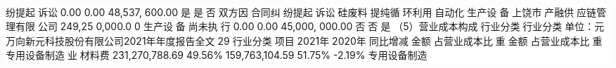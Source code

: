 纷提起
诉讼
0.00
0.00
48,537,
600.00
是
是
否
双方因
合同纠
纷提起
诉讼
硅废料
提纯循
环利用
自动化
生产设
备
上饶市
产融供
应链管
理有限
公司
249,25
0,000.0
0
生产设
备
尚未执
行
0.00
0.00
45,000,
000.00
否
否
是
（5）营业成本构成
行业分类
行业分类
单位：元
万向新元科技股份有限公司2021年年度报告全文
29
行业分类
项目
2021年
2020年
同比增减
金额
占营业成本比
重
金额
占营业成本比
重
专用设备制造
业
材料费
231,270,788.69
49.56%
159,763,104.59
51.75%
-2.19%
专用设备制造